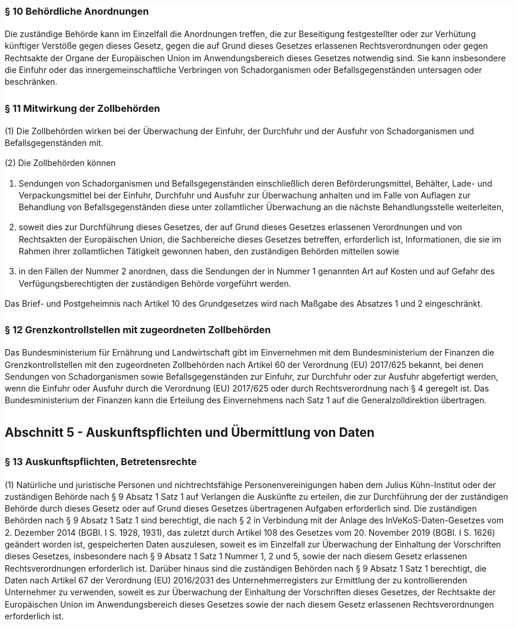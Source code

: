 
### § 10 Behördliche Anordnungen

Die zuständige Behörde kann im Einzelfall die Anordnungen treffen, die zur Beseitigung festgestellter oder zur Verhütung künftiger Verstöße gegen dieses Gesetz, gegen die auf Grund dieses Gesetzes erlassenen Rechtsverordnungen oder gegen Rechtsakte der Organe der Europäischen Union im Anwendungsbereich dieses Gesetzes notwendig sind. Sie kann insbesondere die Einfuhr oder das innergemeinschaftliche Verbringen von Schadorganismen oder Befallsgegenständen untersagen oder beschränken.


### § 11 Mitwirkung der Zollbehörden

(1) Die Zollbehörden wirken bei der Überwachung der Einfuhr, der Durchfuhr und der Ausfuhr von Schadorganismen und Befallsgegenständen mit.

(2) Die Zollbehörden können

1.  Sendungen von Schadorganismen und Befallsgegenständen einschließlich deren Beförderungsmittel, Behälter, Lade- und Verpackungsmittel bei der Einfuhr, Durchfuhr und Ausfuhr zur Überwachung anhalten und im Falle von Auflagen zur Behandlung von Befallsgegenständen diese unter zollamtlicher Überwachung an die nächste Behandlungsstelle weiterleiten,


2.  soweit dies zur Durchführung dieses Gesetzes, der auf Grund dieses Gesetzes erlassenen Verordnungen und von Rechtsakten der Europäischen Union, die Sachbereiche dieses Gesetzes betreffen, erforderlich ist, Informationen, die sie im Rahmen ihrer zollamtlichen Tätigkeit gewonnen haben, den zuständigen Behörden mitteilen sowie


3.  in den Fällen der Nummer 2 anordnen, dass die Sendungen der in Nummer 1 genannten Art auf Kosten und auf Gefahr des Verfügungsberechtigten der zuständigen Behörde vorgeführt werden.



Das Brief- und Postgeheimnis nach Artikel 10 des Grundgesetzes wird nach Maßgabe des Absatzes 1 und 2 eingeschränkt.


### § 12 Grenzkontrollstellen mit zugeordneten Zollbehörden

Das Bundesministerium für Ernährung und Landwirtschaft gibt im Einvernehmen mit dem Bundesministerium der Finanzen die Grenzkontrollstellen mit den zugeordneten Zollbehörden nach Artikel 60 der Verordnung (EU) 2017/625 bekannt, bei denen Sendungen von Schadorganismen sowie Befallsgegenständen zur Einfuhr, zur Durchfuhr oder zur Ausfuhr abgefertigt werden, wenn die Einfuhr oder Ausfuhr durch die Verordnung (EU) 2017/625 oder durch Rechtsverordnung nach § 4 geregelt ist. Das Bundesministerium der Finanzen kann die Erteilung des Einvernehmens nach Satz 1 auf die Generalzolldirektion übertragen.


## Abschnitt 5 - Auskunftspflichten und Übermittlung von Daten


### § 13 Auskunftspflichten, Betretensrechte

(1) Natürliche und juristische Personen und nichtrechtsfähige Personenvereinigungen haben dem Julius Kühn-Institut oder der zuständigen Behörde nach § 9 Absatz 1 Satz 1 auf Verlangen die Auskünfte zu erteilen, die zur Durchführung der der zuständigen Behörde durch dieses Gesetz oder auf Grund dieses Gesetzes übertragenen Aufgaben erforderlich sind. Die zuständigen Behörden nach § 9 Absatz 1 Satz 1 sind berechtigt, die nach § 2 in Verbindung mit der Anlage des
InVeKoS-Daten-Gesetzes              vom 2. Dezember 2014 (BGBl. I S. 1928, 1931), das zuletzt durch Artikel 108 des Gesetzes vom 20. November 2019 (BGBl. I S. 1626) geändert worden ist, gespeicherten Daten auszulesen, soweit es im Einzelfall zur Überwachung der Einhaltung der Vorschriften dieses Gesetzes, insbesondere nach § 9 Absatz 1 Satz 1 Nummer 1, 2 und 5, sowie der nach diesem Gesetz erlassenen Rechtsverordnungen erforderlich ist. Darüber hinaus sind die zuständigen Behörden nach § 9 Absatz 1 Satz 1 berechtigt, die Daten nach Artikel 67 der Verordnung (EU) 2016/2031 des Unternehmerregisters zur Ermittlung der zu kontrollierenden Unternehmer zu verwenden, soweit es zur Überwachung der Einhaltung der Vorschriften dieses Gesetzes, der Rechtsakte der Europäischen Union im Anwendungsbereich dieses Gesetzes sowie der nach diesem Gesetz erlassenen Rechtsverordnungen erforderlich ist.
